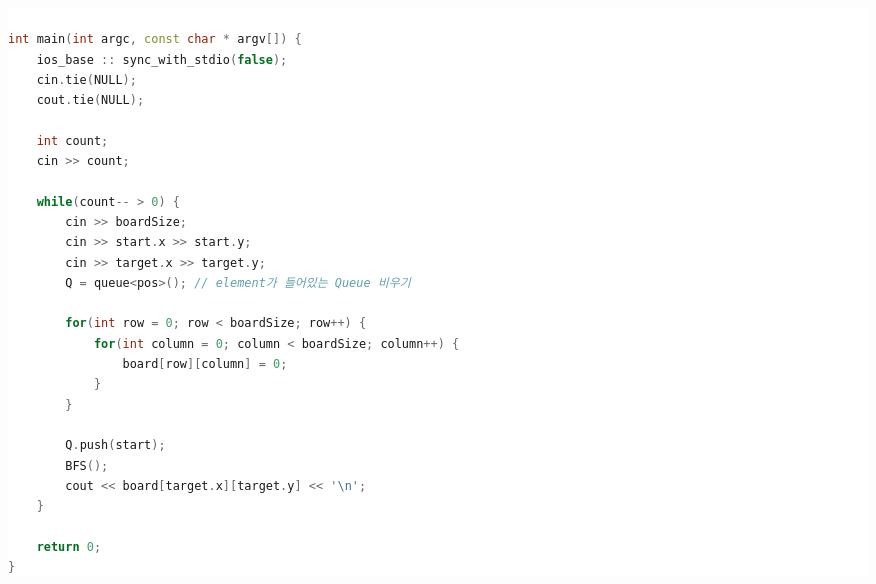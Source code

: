 ```cpp

int main(int argc, const char * argv[]) {
    ios_base :: sync_with_stdio(false);
    cin.tie(NULL);
    cout.tie(NULL);
    
    int count;
    cin >> count;
    
    while(count-- > 0) {
        cin >> boardSize;
        cin >> start.x >> start.y;
        cin >> target.x >> target.y;
        Q = queue<pos>(); // element가 들어있는 Queue 비우기
        
        for(int row = 0; row < boardSize; row++) {
            for(int column = 0; column < boardSize; column++) {
                board[row][column] = 0;
            }
        }
        
        Q.push(start);
        BFS();
        cout << board[target.x][target.y] << '\n';
    }
    
    return 0;
}
```
